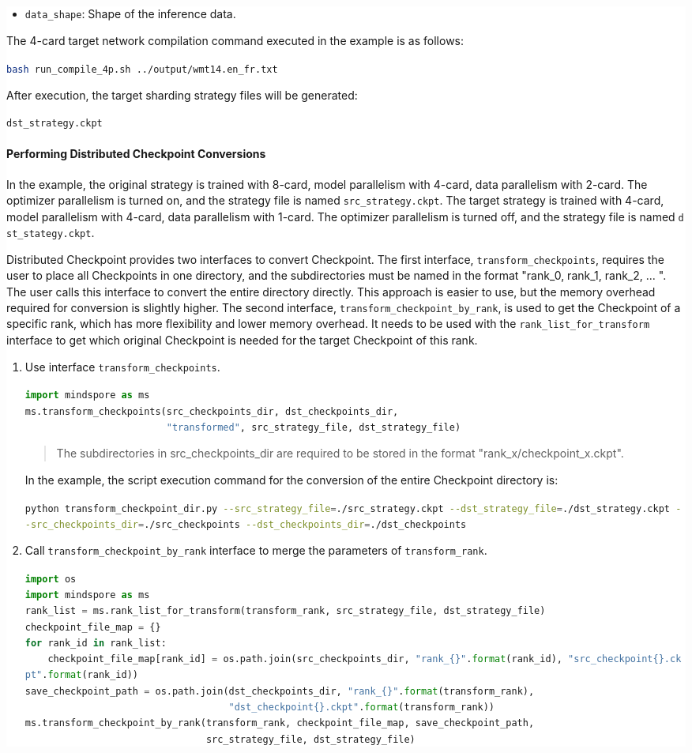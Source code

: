 - `data_shape`: Shape of the inference data.

The 4-card target network compilation command executed in the example is as follows:

```bash
bash run_compile_4p.sh ../output/wmt14.en_fr.txt
```

After execution, the target sharding strategy files will be generated:

```text
dst_strategy.ckpt
```

#### Performing Distributed Checkpoint Conversions

In the example, the original strategy is trained with 8-card, model parallelism with 4-card, data parallelism with 2-card. The optimizer parallelism is turned on, and the strategy file is named `src_strategy.ckpt`.
The target strategy is trained with 4-card, model parallelism with 4-card, data parallelism with 1-card. The optimizer parallelism is turned off, and the strategy file is named `dst_stategy.ckpt`.

Distributed Checkpoint provides two interfaces to convert Checkpoint. The first interface, `transform_checkpoints`, requires the user to place all Checkpoints in one directory, and the subdirectories must be named in the format "rank_0, rank_1, rank_2, ... ".
The user calls this interface to convert the entire directory directly. This approach is easier to use, but the memory overhead required for conversion is slightly higher. The second interface, `transform_checkpoint_by_rank`, is used to get the Checkpoint of a specific rank, which has more flexibility and lower memory overhead.
It needs to be used with the `rank_list_for_transform` interface to get which original Checkpoint is needed for the target Checkpoint of this rank.

1. Use interface `transform_checkpoints`.

   ```python
   import mindspore as ms
   ms.transform_checkpoints(src_checkpoints_dir, dst_checkpoints_dir,
                            "transformed", src_strategy_file, dst_strategy_file)
   ```

   > The subdirectories in src_checkpoints_dir are required to be stored in the format "rank_x/checkpoint_x.ckpt".

   In the example, the script execution command for the conversion of the entire Checkpoint directory is:

    ```bash
    python transform_checkpoint_dir.py --src_strategy_file=./src_strategy.ckpt --dst_strategy_file=./dst_strategy.ckpt --src_checkpoints_dir=./src_checkpoints --dst_checkpoints_dir=./dst_checkpoints
    ```

2. Call `transform_checkpoint_by_rank` interface to merge the parameters of `transform_rank`.

   ```python
   import os
   import mindspore as ms
   rank_list = ms.rank_list_for_transform(transform_rank, src_strategy_file, dst_strategy_file)
   checkpoint_file_map = {}
   for rank_id in rank_list:
       checkpoint_file_map[rank_id] = os.path.join(src_checkpoints_dir, "rank_{}".format(rank_id), "src_checkpoint{}.ckpt".format(rank_id))
   save_checkpoint_path = os.path.join(dst_checkpoints_dir, "rank_{}".format(transform_rank),
                                       "dst_checkpoint{}.ckpt".format(transform_rank))
   ms.transform_checkpoint_by_rank(transform_rank, checkpoint_file_map, save_checkpoint_path,
                                   src_strategy_file, dst_strategy_file)
   ```
